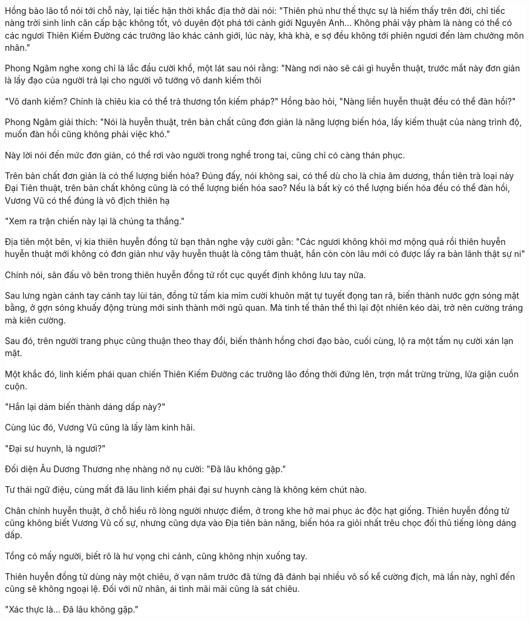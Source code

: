Hồng bào lão tổ nói tới chỗ này, lại tiếc hận thời khắc địa thở dài nói: "Thiên phú như thế thực sự là hiếm thấy trên đời, chỉ tiếc nàng trời sinh linh căn cấp bậc không tốt, vô duyên đột phá tới cảnh giới Nguyên Anh... Không phải vậy phàm là nàng có thể có các ngươi Thiên Kiếm Đường các trưởng lão khác cảnh giới, lúc này, khà khà, e sợ đều không tới phiên ngươi đến làm chưởng môn nhân."

Phong Ngâm nghe xong chỉ là lắc đầu cười khổ, một lát sau nói rằng: "Nàng nơi nào sẽ cái gì huyễn thuật, trước mắt này đơn giản là lấy đạo của người trả lại cho người vô tướng vô danh kiếm thôi

"Vô danh kiếm? Chính là chiêu kia có thể trả thương tổn kiếm pháp?" Hồng bào hỏi, "Nàng liền huyễn thuật đều có thể đàn hồi?"

Phong Ngâm giải thích: "Nói là huyễn thuật, trên bản chất cũng đơn giản là năng lượng biến hóa, lấy kiếm thuật của nàng trình độ, muốn đàn hồi cũng không phải việc khó."

Này lời nói đến mức đơn giản, có thể rơi vào người trong nghề trong tai, cũng chỉ có càng thán phục.

Trên bản chất đơn giản là có thể lượng biến hóa? Đúng đấy, nói không sai, có thể dù cho là chia âm dương, thần tiên trà loại này Đại Tiên thuật, trên bản chất không cũng là có thể lượng biến hóa sao? Nếu là bất kỳ có thể lượng biến hóa đều có thể đàn hồi, Vương Vũ có thể đúng là vô địch thiên hạ

"Xem ra trận chiến này lại là chúng ta thắng."

Địa tiên một bên, vị kia thiên huyễn đồng tử bạn thân nghe vậy cười gằn: "Các ngươi không khỏi mơ mộng quá rồi thiên huyễn huyễn thuật mới không có đơn giản như vậy huyễn thuật là công tâm thuật, hắn còn còn lâu mới có được lấy ra bản lãnh thật sự ni"

Chính nói, sân đấu võ bên trong thiên huyễn đồng tử rốt cục quyết định không lưu tay nữa.

Sau lưng ngàn cánh tay cánh tay lùi tán, đồng tử tấm kia mỉm cười khuôn mặt tự tuyết đọng tan rã, biến thành nước gợn sóng mặt bằng, ở gợn sóng khuấy động trùng mới sinh thành mới ngũ quan. Mà tinh tế thân thể thì lại đột nhiên kéo dài, trở nên cường tráng mà kiên cường.

Sau đó, trên người trang phục cũng thuận theo thay đổi, biến thành hồng chơi đạo bào, cuối cùng, lộ ra một tấm nụ cười xán lạn mặt.

Một khắc đó, linh kiếm phái quan chiến Thiên Kiếm Đường các trưởng lão đồng thời đứng lên, trợn mắt trừng trừng, lửa giận cuồn cuộn.

"Hắn lại dám biến thành dáng dấp này?"

Cùng lúc đó, Vương Vũ cũng là lấy làm kinh hãi.

"Đại sư huynh, là ngươi?"

Đối diện Âu Dương Thương nhẹ nhàng nở nụ cười: "Đã lâu không gặp."

Tư thái ngữ điệu, cùng mất đã lâu linh kiếm phái đại sư huynh càng là không kém chút nào.

Chân chính huyễn thuật, ở chỗ hiểu rõ lòng người nhược điểm, ở trong khe hở mai phục ác độc hạt giống. Thiên huyễn đồng tử cũng không biết Vương Vũ cố sự, nhưng cũng dựa vào Địa tiên bản năng, biến hóa ra giỏi nhất trêu chọc đối thủ tiếng lòng dáng dấp.

Tổng có mấy người, biết rõ là hư vọng chi cảnh, cũng không nhịn xuống tay.

Thiên huyễn đồng tử dùng này một chiêu, ở vạn năm trước đã từng đã đánh bại nhiều vô số kể cường địch, mà lần này, nghĩ đến cũng sẽ không ngoại lệ. Đối với nữ nhân, ái tình mãi mãi cũng là sát chiêu.

"Xác thực là... Đã lâu không gặp."
